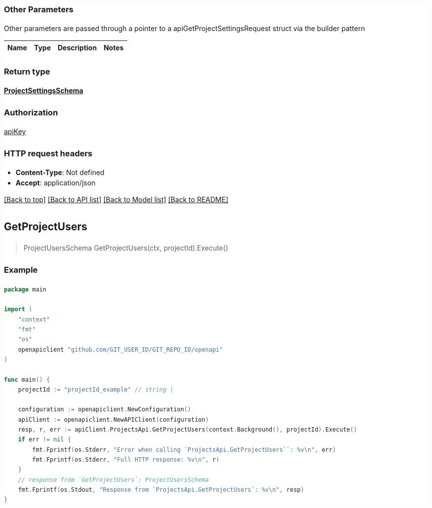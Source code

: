 ### Other Parameters

Other parameters are passed through a pointer to a apiGetProjectSettingsRequest struct via the builder pattern


Name | Type | Description  | Notes
------------- | ------------- | ------------- | -------------


### Return type

[**ProjectSettingsSchema**](ProjectSettingsSchema.md)

### Authorization

[apiKey](../README.md#apiKey)

### HTTP request headers

- **Content-Type**: Not defined
- **Accept**: application/json

[[Back to top]](#) [[Back to API list]](../README.md#documentation-for-api-endpoints)
[[Back to Model list]](../README.md#documentation-for-models)
[[Back to README]](../README.md)


## GetProjectUsers

> ProjectUsersSchema GetProjectUsers(ctx, projectId).Execute()



### Example

```go
package main

import (
    "context"
    "fmt"
    "os"
    openapiclient "github.com/GIT_USER_ID/GIT_REPO_ID/openapi"
)

func main() {
    projectId := "projectId_example" // string | 

    configuration := openapiclient.NewConfiguration()
    apiClient := openapiclient.NewAPIClient(configuration)
    resp, r, err := apiClient.ProjectsApi.GetProjectUsers(context.Background(), projectId).Execute()
    if err != nil {
        fmt.Fprintf(os.Stderr, "Error when calling `ProjectsApi.GetProjectUsers``: %v\n", err)
        fmt.Fprintf(os.Stderr, "Full HTTP response: %v\n", r)
    }
    // response from `GetProjectUsers`: ProjectUsersSchema
    fmt.Fprintf(os.Stdout, "Response from `ProjectsApi.GetProjectUsers`: %v\n", resp)
}
```
